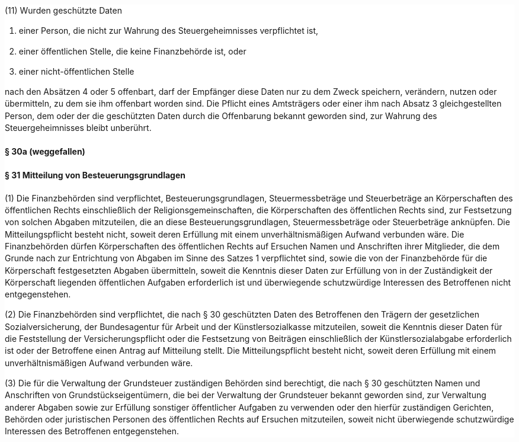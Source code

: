(11) Wurden geschützte Daten

1.  einer Person, die nicht zur Wahrung des Steuergeheimnisses
    verpflichtet ist,


2.  einer öffentlichen Stelle, die keine Finanzbehörde ist, oder


3.  einer nicht-öffentlichen Stelle



nach den Absätzen 4 oder 5 offenbart, darf der Empfänger diese Daten
nur zu dem Zweck speichern, verändern, nutzen oder übermitteln, zu dem
sie ihm offenbart worden sind. Die Pflicht eines Amtsträgers oder
einer ihm nach Absatz 3 gleichgestellten Person, dem oder der die
geschützten Daten durch die Offenbarung bekannt geworden sind, zur
Wahrung des Steuergeheimnisses bleibt unberührt.


#### § 30a (weggefallen)



#### § 31 Mitteilung von Besteuerungsgrundlagen

(1) Die Finanzbehörden sind verpflichtet, Besteuerungsgrundlagen,
Steuermessbeträge und Steuerbeträge an Körperschaften des öffentlichen
Rechts einschließlich der Religionsgemeinschaften, die Körperschaften
des öffentlichen Rechts sind, zur Festsetzung von solchen Abgaben
mitzuteilen, die an diese Besteuerungsgrundlagen, Steuermessbeträge
oder Steuerbeträge anknüpfen. Die Mitteilungspflicht besteht nicht,
soweit deren Erfüllung mit einem unverhältnismäßigen Aufwand verbunden
wäre. Die Finanzbehörden dürfen Körperschaften des öffentlichen Rechts
auf Ersuchen Namen und Anschriften ihrer Mitglieder, die dem Grunde
nach zur Entrichtung von Abgaben im Sinne des Satzes 1 verpflichtet
sind, sowie die von der Finanzbehörde für die Körperschaft
festgesetzten Abgaben übermitteln, soweit die Kenntnis dieser Daten
zur Erfüllung von in der Zuständigkeit der Körperschaft liegenden
öffentlichen Aufgaben erforderlich ist und überwiegende schutzwürdige
Interessen des Betroffenen nicht entgegenstehen.

(2) Die Finanzbehörden sind verpflichtet, die nach § 30 geschützten
Daten des Betroffenen den Trägern der gesetzlichen Sozialversicherung,
der Bundesagentur für Arbeit und der Künstlersozialkasse mitzuteilen,
soweit die Kenntnis dieser Daten für die Feststellung der
Versicherungspflicht oder die Festsetzung von Beiträgen einschließlich
der Künstlersozialabgabe erforderlich ist oder der Betroffene einen
Antrag auf Mitteilung stellt. Die Mitteilungspflicht besteht nicht,
soweit deren Erfüllung mit einem unverhältnismäßigen Aufwand verbunden
wäre.

(3) Die für die Verwaltung der Grundsteuer zuständigen Behörden sind
berechtigt, die nach § 30 geschützten Namen und Anschriften von
Grundstückseigentümern, die bei der Verwaltung der Grundsteuer bekannt
geworden sind, zur Verwaltung anderer Abgaben sowie zur Erfüllung
sonstiger öffentlicher Aufgaben zu verwenden oder den hierfür
zuständigen Gerichten, Behörden oder juristischen Personen des
öffentlichen Rechts auf Ersuchen mitzuteilen, soweit nicht
überwiegende schutzwürdige Interessen des Betroffenen entgegenstehen.
